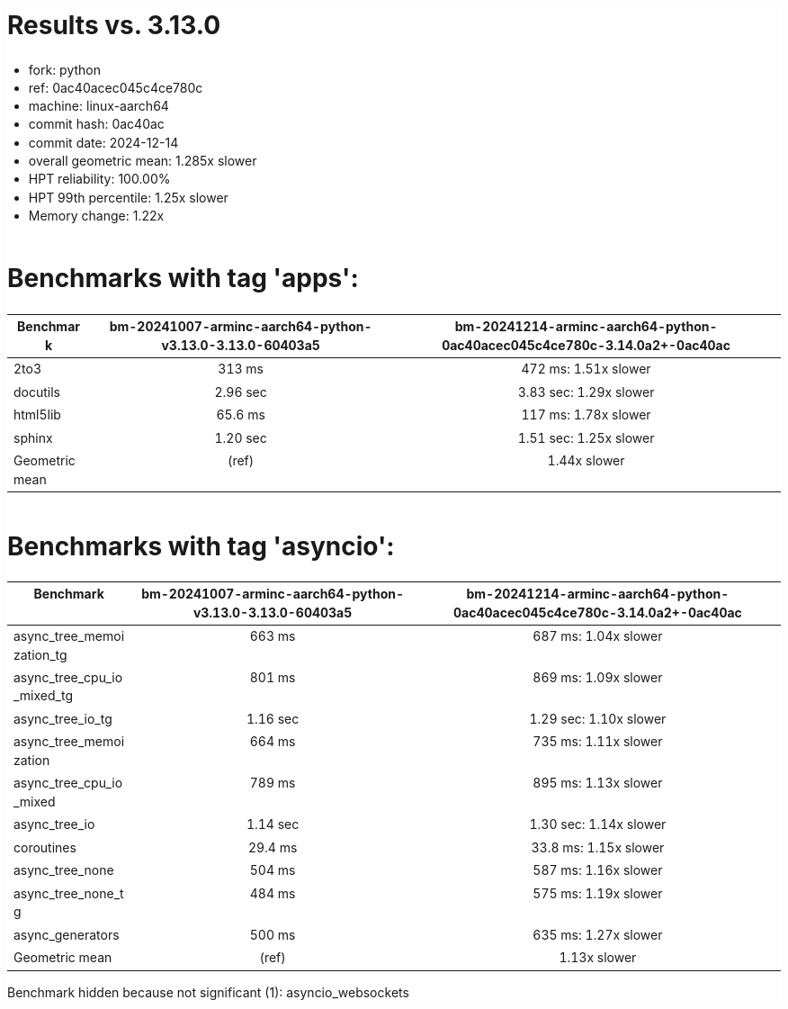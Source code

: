 # Results vs. 3.13.0

- fork: python
- ref: 0ac40acec045c4ce780c
- machine: linux-aarch64
- commit hash: 0ac40ac
- commit date: 2024-12-14
- overall geometric mean: 1.285x slower
- HPT reliability: 100.00%
- HPT 99th percentile: 1.25x slower
- Memory change: 1.22x

Benchmarks with tag 'apps':
===========================

| Benchmark      | bm-20241007-arminc-aarch64-python-v3.13.0-3.13.0-60403a5 | bm-20241214-arminc-aarch64-python-0ac40acec045c4ce780c-3.14.0a2+-0ac40ac |
|----------------|:--------------------------------------------------------:|:------------------------------------------------------------------------:|
| 2to3           | 313 ms                                                   | 472 ms: 1.51x slower                                                     |
| docutils       | 2.96 sec                                                 | 3.83 sec: 1.29x slower                                                   |
| html5lib       | 65.6 ms                                                  | 117 ms: 1.78x slower                                                     |
| sphinx         | 1.20 sec                                                 | 1.51 sec: 1.25x slower                                                   |
| Geometric mean | (ref)                                                    | 1.44x slower                                                             |

Benchmarks with tag 'asyncio':
==============================

| Benchmark                  | bm-20241007-arminc-aarch64-python-v3.13.0-3.13.0-60403a5 | bm-20241214-arminc-aarch64-python-0ac40acec045c4ce780c-3.14.0a2+-0ac40ac |
|----------------------------|:--------------------------------------------------------:|:------------------------------------------------------------------------:|
| async_tree_memoization_tg  | 663 ms                                                   | 687 ms: 1.04x slower                                                     |
| async_tree_cpu_io_mixed_tg | 801 ms                                                   | 869 ms: 1.09x slower                                                     |
| async_tree_io_tg           | 1.16 sec                                                 | 1.29 sec: 1.10x slower                                                   |
| async_tree_memoization     | 664 ms                                                   | 735 ms: 1.11x slower                                                     |
| async_tree_cpu_io_mixed    | 789 ms                                                   | 895 ms: 1.13x slower                                                     |
| async_tree_io              | 1.14 sec                                                 | 1.30 sec: 1.14x slower                                                   |
| coroutines                 | 29.4 ms                                                  | 33.8 ms: 1.15x slower                                                    |
| async_tree_none            | 504 ms                                                   | 587 ms: 1.16x slower                                                     |
| async_tree_none_tg         | 484 ms                                                   | 575 ms: 1.19x slower                                                     |
| async_generators           | 500 ms                                                   | 635 ms: 1.27x slower                                                     |
| Geometric mean             | (ref)                                                    | 1.13x slower                                                             |

Benchmark hidden because not significant (1): asyncio_websockets
